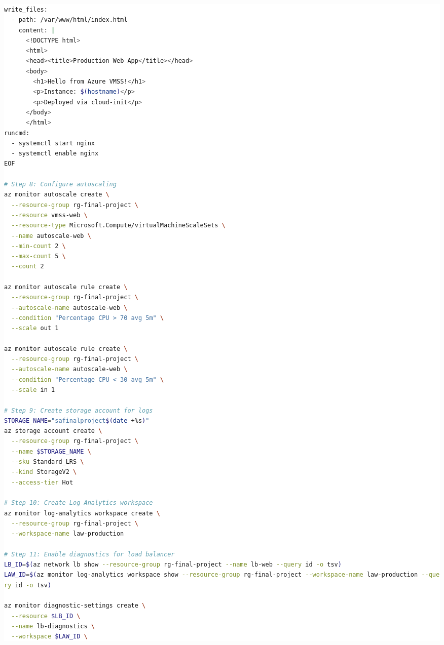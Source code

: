 ```bash
write_files:
  - path: /var/www/html/index.html
    content: |
      <!DOCTYPE html>
      <html>
      <head><title>Production Web App</title></head>
      <body>
        <h1>Hello from Azure VMSS!</h1>
        <p>Instance: $(hostname)</p>
        <p>Deployed via cloud-init</p>
      </body>
      </html>
runcmd:
  - systemctl start nginx
  - systemctl enable nginx
EOF

# Step 8: Configure autoscaling
az monitor autoscale create \
  --resource-group rg-final-project \
  --resource vmss-web \
  --resource-type Microsoft.Compute/virtualMachineScaleSets \
  --name autoscale-web \
  --min-count 2 \
  --max-count 5 \
  --count 2

az monitor autoscale rule create \
  --resource-group rg-final-project \
  --autoscale-name autoscale-web \
  --condition "Percentage CPU > 70 avg 5m" \
  --scale out 1

az monitor autoscale rule create \
  --resource-group rg-final-project \
  --autoscale-name autoscale-web \
  --condition "Percentage CPU < 30 avg 5m" \
  --scale in 1

# Step 9: Create storage account for logs
STORAGE_NAME="safinalproject$(date +%s)"
az storage account create \
  --resource-group rg-final-project \
  --name $STORAGE_NAME \
  --sku Standard_LRS \
  --kind StorageV2 \
  --access-tier Hot

# Step 10: Create Log Analytics workspace
az monitor log-analytics workspace create \
  --resource-group rg-final-project \
  --workspace-name law-production

# Step 11: Enable diagnostics for load balancer
LB_ID=$(az network lb show --resource-group rg-final-project --name lb-web --query id -o tsv)
LAW_ID=$(az monitor log-analytics workspace show --resource-group rg-final-project --workspace-name law-production --query id -o tsv)

az monitor diagnostic-settings create \
  --resource $LB_ID \
  --name lb-diagnostics \
  --workspace $LAW_ID \
```